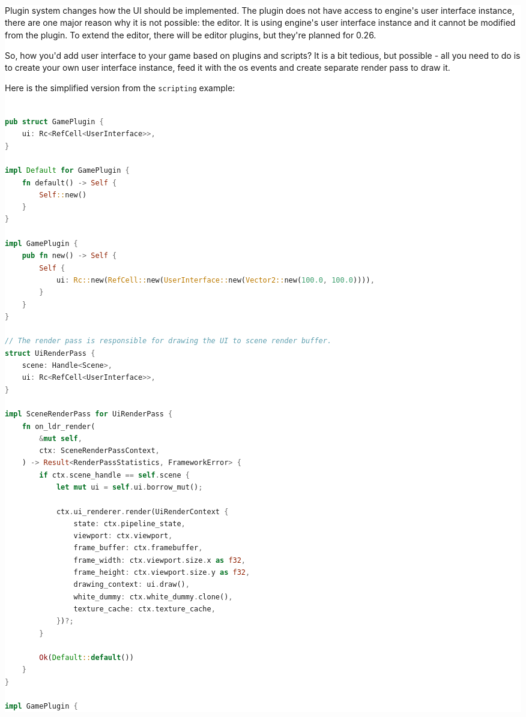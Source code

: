 Plugin system changes how the UI should be implemented. The plugin does not have access to engine's user interface instance,
there are one major reason why it is not possible: the editor. It is using engine's user interface instance and it cannot
be modified from the plugin. To extend the editor, there will be editor plugins, but they're planned for 0.26.

So, how you'd add user interface to your game based on plugins and scripts? It is a bit tedious, but possible - all you need
to do is to create your own user interface instance, feed it with the os events and create separate render pass to draw it.

Here is the simplified version from the `scripting` example:

```rust

pub struct GamePlugin {
    ui: Rc<RefCell<UserInterface>>,
}

impl Default for GamePlugin {
    fn default() -> Self {
        Self::new()
    }
}

impl GamePlugin {
    pub fn new() -> Self {
        Self {
            ui: Rc::new(RefCell::new(UserInterface::new(Vector2::new(100.0, 100.0)))),
        }
    }
}

// The render pass is responsible for drawing the UI to scene render buffer.
struct UiRenderPass {
    scene: Handle<Scene>,
    ui: Rc<RefCell<UserInterface>>,
}

impl SceneRenderPass for UiRenderPass {
    fn on_ldr_render(
        &mut self,
        ctx: SceneRenderPassContext,
    ) -> Result<RenderPassStatistics, FrameworkError> {
        if ctx.scene_handle == self.scene {
            let mut ui = self.ui.borrow_mut();

            ctx.ui_renderer.render(UiRenderContext {
                state: ctx.pipeline_state,
                viewport: ctx.viewport,
                frame_buffer: ctx.framebuffer,
                frame_width: ctx.viewport.size.x as f32,
                frame_height: ctx.viewport.size.y as f32,
                drawing_context: ui.draw(),
                white_dummy: ctx.white_dummy.clone(),
                texture_cache: ctx.texture_cache,
            })?;
        }

        Ok(Default::default())
    }
}

impl GamePlugin {
```